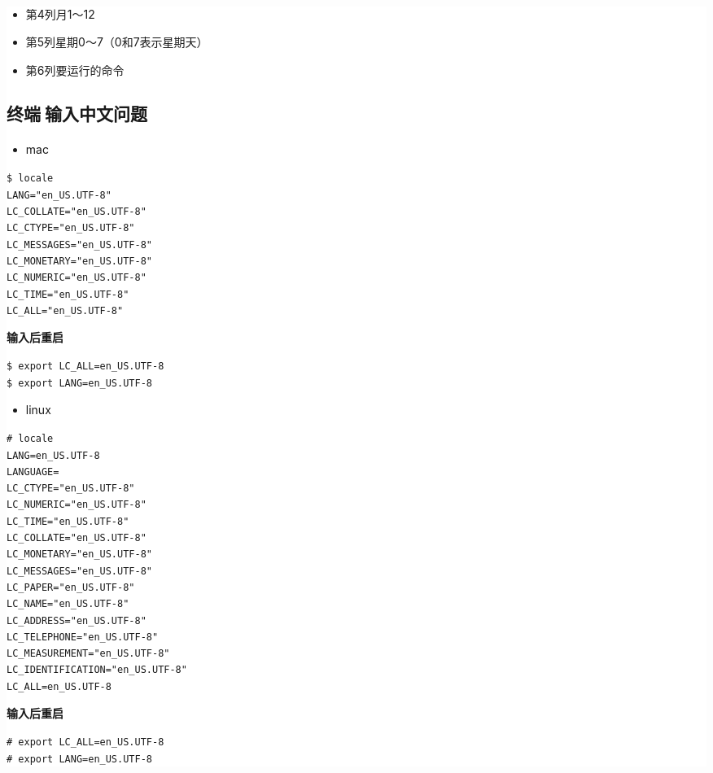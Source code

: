 * 第4列月1～12

* 第5列星期0～7（0和7表示星期天）

* 第6列要运行的命令

## 终端 输入中文问题

* mac
 
```
$ locale
LANG="en_US.UTF-8"
LC_COLLATE="en_US.UTF-8"
LC_CTYPE="en_US.UTF-8"
LC_MESSAGES="en_US.UTF-8"
LC_MONETARY="en_US.UTF-8"
LC_NUMERIC="en_US.UTF-8"
LC_TIME="en_US.UTF-8"
LC_ALL="en_US.UTF-8"
```

**输入后重启**

```
$ export LC_ALL=en_US.UTF-8
$ export LANG=en_US.UTF-8
```

* linux

```
# locale
LANG=en_US.UTF-8
LANGUAGE=
LC_CTYPE="en_US.UTF-8"
LC_NUMERIC="en_US.UTF-8"
LC_TIME="en_US.UTF-8"
LC_COLLATE="en_US.UTF-8"
LC_MONETARY="en_US.UTF-8"
LC_MESSAGES="en_US.UTF-8"
LC_PAPER="en_US.UTF-8"
LC_NAME="en_US.UTF-8"
LC_ADDRESS="en_US.UTF-8"
LC_TELEPHONE="en_US.UTF-8"
LC_MEASUREMENT="en_US.UTF-8"
LC_IDENTIFICATION="en_US.UTF-8"
LC_ALL=en_US.UTF-8
```

**输入后重启**

```
# export LC_ALL=en_US.UTF-8
# export LANG=en_US.UTF-8
```
